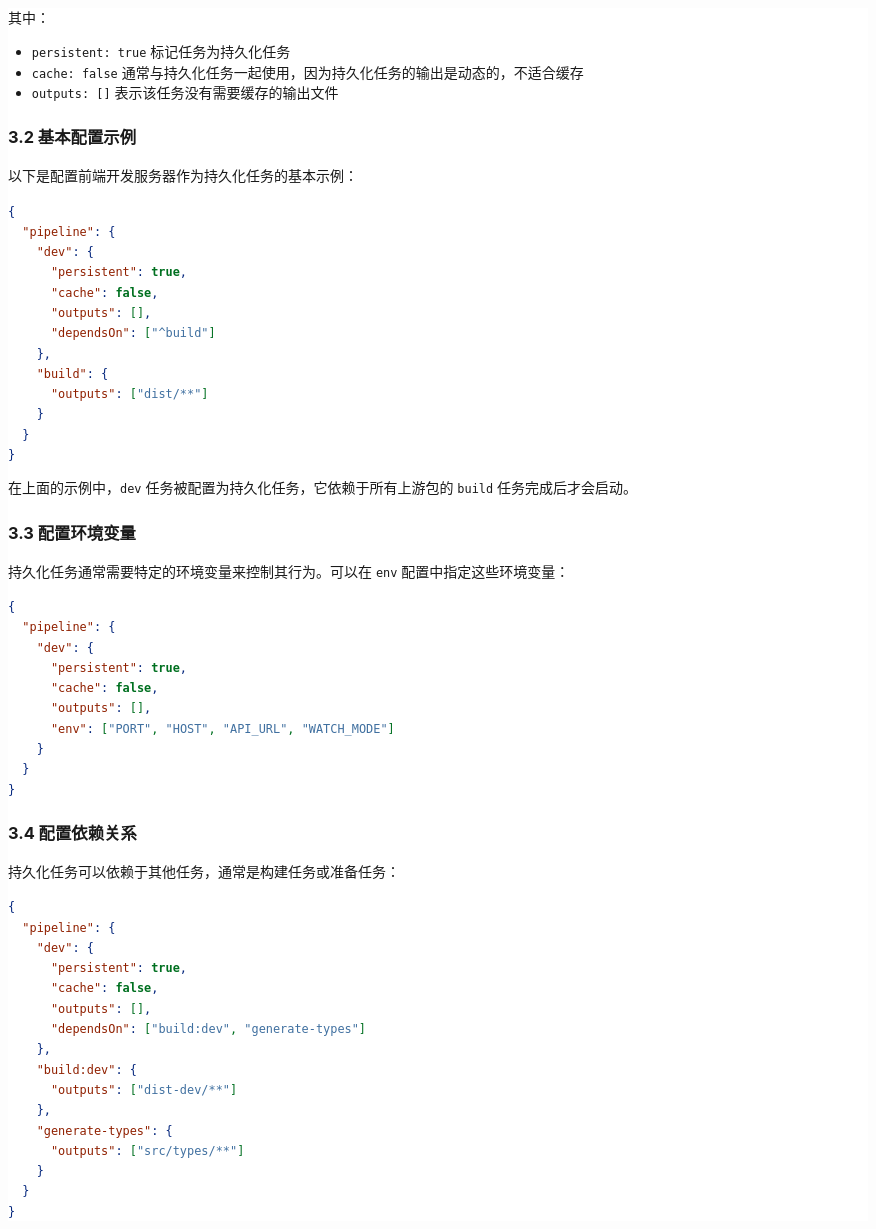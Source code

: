 其中：
- `persistent: true` 标记任务为持久化任务
- `cache: false` 通常与持久化任务一起使用，因为持久化任务的输出是动态的，不适合缓存
- `outputs: []` 表示该任务没有需要缓存的输出文件

### 3.2 基本配置示例

以下是配置前端开发服务器作为持久化任务的基本示例：

```json
{
  "pipeline": {
    "dev": {
      "persistent": true,
      "cache": false,
      "outputs": [],
      "dependsOn": ["^build"]
    },
    "build": {
      "outputs": ["dist/**"]
    }
  }
}
```

在上面的示例中，`dev` 任务被配置为持久化任务，它依赖于所有上游包的 `build` 任务完成后才会启动。

### 3.3 配置环境变量

持久化任务通常需要特定的环境变量来控制其行为。可以在 `env` 配置中指定这些环境变量：

```json
{
  "pipeline": {
    "dev": {
      "persistent": true,
      "cache": false,
      "outputs": [],
      "env": ["PORT", "HOST", "API_URL", "WATCH_MODE"]
    }
  }
}
```

### 3.4 配置依赖关系

持久化任务可以依赖于其他任务，通常是构建任务或准备任务：

```json
{
  "pipeline": {
    "dev": {
      "persistent": true,
      "cache": false,
      "outputs": [],
      "dependsOn": ["build:dev", "generate-types"]
    },
    "build:dev": {
      "outputs": ["dist-dev/**"]
    },
    "generate-types": {
      "outputs": ["src/types/**"]
    }
  }
}
```
